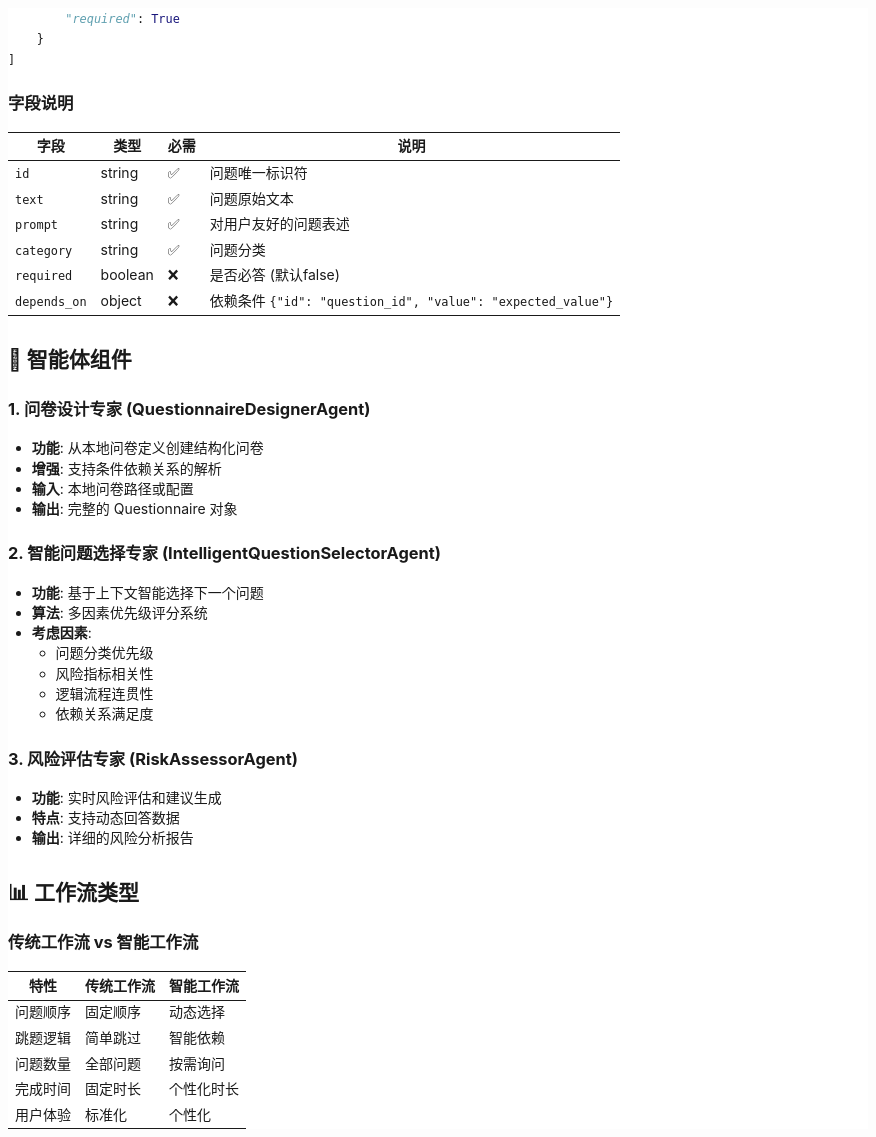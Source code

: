 ```python
        "required": True
    }
]
```

### 字段说明

| 字段 | 类型 | 必需 | 说明 |
|------|------|------|------|
| `id` | string | ✅ | 问题唯一标识符 |
| `text` | string | ✅ | 问题原始文本 |
| `prompt` | string | ✅ | 对用户友好的问题表述 |
| `category` | string | ✅ | 问题分类 |
| `required` | boolean | ❌ | 是否必答 (默认false) |
| `depends_on` | object | ❌ | 依赖条件 `{"id": "question_id", "value": "expected_value"}` |

## 🔧 智能体组件

### 1. 问卷设计专家 (QuestionnaireDesignerAgent)
- **功能**: 从本地问卷定义创建结构化问卷
- **增强**: 支持条件依赖关系的解析
- **输入**: 本地问卷路径或配置
- **输出**: 完整的 Questionnaire 对象

### 2. 智能问题选择专家 (IntelligentQuestionSelectorAgent)
- **功能**: 基于上下文智能选择下一个问题
- **算法**: 多因素优先级评分系统
- **考虑因素**:
  - 问题分类优先级
  - 风险指标相关性
  - 逻辑流程连贯性
  - 依赖关系满足度

### 3. 风险评估专家 (RiskAssessorAgent)
- **功能**: 实时风险评估和建议生成
- **特点**: 支持动态回答数据
- **输出**: 详细的风险分析报告

## 📊 工作流类型

### 传统工作流 vs 智能工作流

| 特性 | 传统工作流 | 智能工作流 |
|------|------------|------------|
| 问题顺序 | 固定顺序 | 动态选择 |
| 跳题逻辑 | 简单跳过 | 智能依赖 |
| 问题数量 | 全部问题 | 按需询问 |
| 完成时间 | 固定时长 | 个性化时长 |
| 用户体验 | 标准化 | 个性化 |

